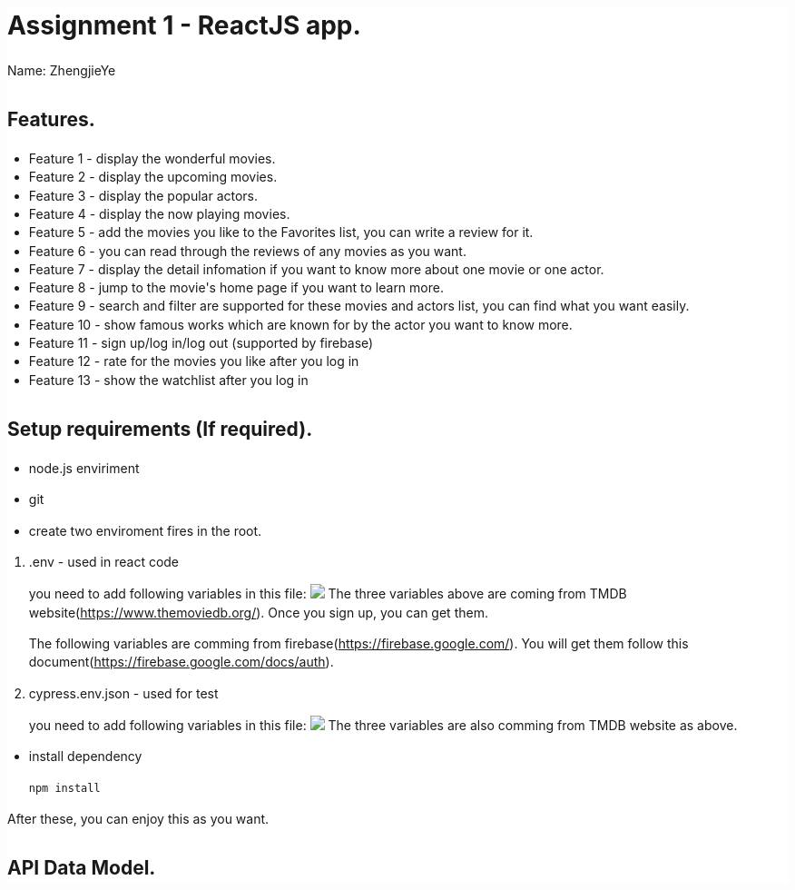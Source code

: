 # Assignment 1 - ReactJS app.

Name: ZhengjieYe 

## Features.

 + Feature 1 - display the wonderful movies.
 + Feature 2 - display the upcoming movies.
 + Feature 3 - display the popular actors.
 + Feature 4 - display the now playing movies.
 + Feature 5 - add the movies you like to the Favorites list, you can write a review for it.
 + Feature 6 - you can read through the reviews of any movies as you want.
 + Feature 7 - display the detail infomation if you want to know more about one movie or one actor.
 + Feature 8 - jump to the movie's home page if you want to learn more.
 + Feature 9 - search and filter are supported for these movies and actors list, you can find what you want easily.
 + Feature 10 - show famous works which are known for by the actor you want to know more.
 + Feature 11 - sign up/log in/log out (supported by firebase)
 + Feature 12 - rate for the movies you like after you log in
 + Feature 13 - show the watchlist after you log in

## Setup requirements (If required).

+ node.js enviriment

+ git 

+ create two enviroment fires in the root.

1. .env - used in react code 

    you need to add following variables in this file:
    ![][env]
    The three variables above are coming from TMDB website(https://www.themoviedb.org/). Once you sign up, you can get them.

    The following variables are comming from firebase(https://firebase.google.com/). You will get them follow this document(https://firebase.google.com/docs/auth).
2. cypress.env.json - used for test

    you need to add following variables in this file:
    ![][cypress_env]
    The three variables are also comming from TMDB website as above.
+ install dependency

    ```
    npm install
    ```

After these, you can enjoy this as you want.
## API Data Model.


[movieDetail]: ./public/movieDetail.png
[review]: ./public/review.png
[reviewLink]: ./public/reviewLink.png
[cardLink]: ./public/cardLink.png
[stories]: ./public/storybook.png
[env]: ./public/screenshot/env.png
[cypress_env]: ./public/screenshot/cypress_env.jpg
 [agile_custom_command]: ./public/screenshot/agile_custom_command.png 
 [agile_custom_command_example]: ./public/screenshot/agile_custom_command_example.png 
 [agile_unit_test]: ./public/screenshot/agile_unit_test.png
[agile_plugin_pipe]: ./public/screenshot/agile_plugin_pipe.png
[agile_pipe_example]: ./public/screenshot/agile_pipe_example.png
[agile_plugins]: ./public/screenshot/agile_plugins.png 
 [storybook]: ./public/screenshot/storybook.png 
 [home_page]: ./public/screenshot/home_page.png 
 [home_card]: ./public/screenshot/home_card.png 
 [home_add]: ./public/screenshot/home_add.png 
 [home_add_card]: ./public/screenshot/home_add_card.png 
 [home_delete]: ./public/screenshot/home_delete.png 
 [home_delete_card]: ./public/screenshot/home_delete_card.png 
 [movie_detail]: ./public/screenshot/movie_detail.png 
 [upcoming_page]: ./public/screenshot/upcoming_page.png 
 [favorites]: ./public/screenshot/favorites.png 
 [popular_actor]: ./public/screenshot/popular_actor.png 
 [actor_sort]: ./public/screenshot/actor_sort.png 
 [actor_female]: ./public/screenshot/actor_female.png 
 [actor_detail]: ./public/screenshot/actor_detail.png 
 [actor_known_for]: ./public/screenshot/actor_known_for.png 
 [sign_up]: ./public/screenshot/sign_up.png 
 [sign_up_error1]: ./public/screenshot/sign_up_error1.png 
 [sign_up_error2]: ./public/screenshot/sign_up_error1.png 
 [sign_up_error3]: ./public/screenshot/sign_up_error3.png 
 [sign_up_error4]: ./public/screenshot/sign_up_error4.png 
 [sign_up_success]: ./public/screenshot/sign_up_success.png 
 [log_in]: ./public/screenshot/log_in.png 
 [log_in_error1]: ./public/screenshot/log_in_error1.png
[log_in_error2]: ./public/screenshot/log_in_error2.png
[log_in_error3]: ./public/screenshot/log_in_error3.png 
 [log_in_siteheader]: ./public/screenshot/log_in_siteheader.png 
 [rate_page]: ./public/screenshot/rate_page.png 
 [TMDB_auth]: ./public/screenshot/TMDB_auth.png 
 [rate]: ./public/screenshot/rate.png 
 [watchlist]: ./public/screenshot/watchlist.png 
 [now_playing]: ./public/screenshot/now_playing.png 
 [hy_carousel]: ./public/screenshot/hy_carousel.png 
 [hy_siteheader]: ./public/screenshot/hy_siteheader.png 
 [hy_card]: ./public/screenshot/hy_card.png 
 [hy_actor]: ./public/screenshot/hy_actor.png 
 [hy_learn_more]: ./public/screenshot/hy_learn_more.png 
 [hy_log_out]: ./public/screenshot/hy_log_out.png 
 [hy_sign_up]: ./public/screenshot/hy_sign_up.png 
 [agile_home_page]: ./public/screenshot/agile_home_page.png 
 [agile_upcoming_page]: ./public/screenshot/agile_upcoming_page.png 
 [agile_nowplaying_page]: ./public/screenshot/agile_nowplaying_page.png 
 [agile_popular_page]: ./public/screenshot/agile_popular_page.png 
 [agile_detail_actor]: ./public/screenshot/agile_detail_actor.png 
 [agile_site_header]: ./public/screenshot/agile_site_header.png 
 [agile_log_in]: ./public/screenshot/agile_log_in.png 
 [agile_sign_up]: ./public/screenshot/agile_sign_up.png 
 [agile_sign_up_error]: ./public/screenshot/agile_sign_up_error.png 
 [agile_sign_up_success]: ./public/screenshot/agile_sign_up_success.png 
 [agile_rate]: ./public/screenshot/agile_rate.png 
 [agile_watchlist]: ./public/screenshot/agile_watchlist.png 
 [agile_server_testing]: ./public/screenshot/agile_server_testing.png
[agile_server_prod]: ./public/screenshot/agile_server_prod.png
[agile_auto_setting]: ./public/screenshot/agile_auto_setting.png
[agile_auto_variable]: ./public/screenshot/agile_auto_variable.png 
 [agile_bundle]: ./public/screenshot/agile_bundle.png
[agile_bundle_build]: ./public/screenshot/agile_bundle_build.png 
 [agile_code_coverage_text]: ./public/screenshot/agile_code_coverage_text.png
[agile_code_coverage_html]: ./public/screenshot/agile_code_coverage_html.png 